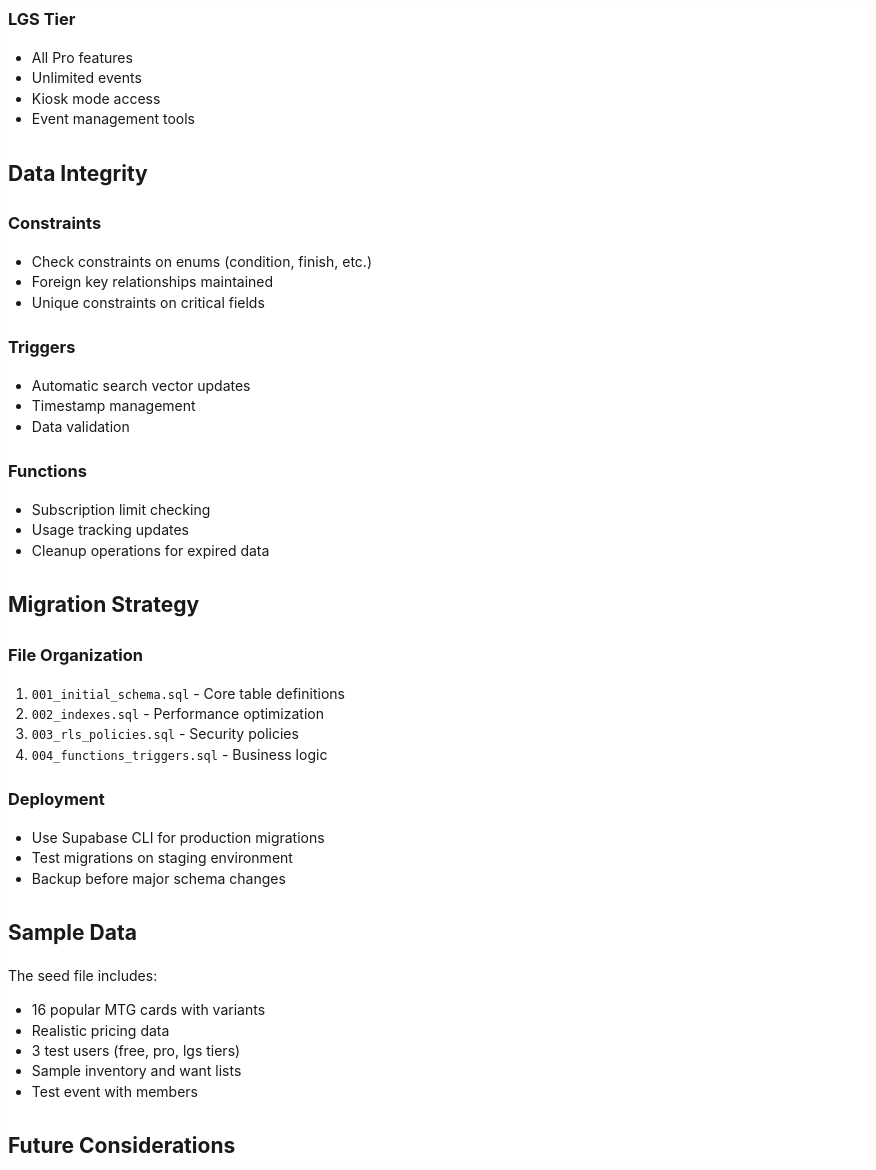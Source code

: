 ### LGS Tier
- All Pro features
- Unlimited events
- Kiosk mode access
- Event management tools

## Data Integrity

### Constraints
- Check constraints on enums (condition, finish, etc.)
- Foreign key relationships maintained
- Unique constraints on critical fields

### Triggers
- Automatic search vector updates
- Timestamp management
- Data validation

### Functions
- Subscription limit checking
- Usage tracking updates
- Cleanup operations for expired data

## Migration Strategy

### File Organization
1. `001_initial_schema.sql` - Core table definitions
2. `002_indexes.sql` - Performance optimization
3. `003_rls_policies.sql` - Security policies
4. `004_functions_triggers.sql` - Business logic

### Deployment
- Use Supabase CLI for production migrations
- Test migrations on staging environment
- Backup before major schema changes

## Sample Data

The seed file includes:
- 16 popular MTG cards with variants
- Realistic pricing data
- 3 test users (free, pro, lgs tiers)
- Sample inventory and want lists
- Test event with members

## Future Considerations
